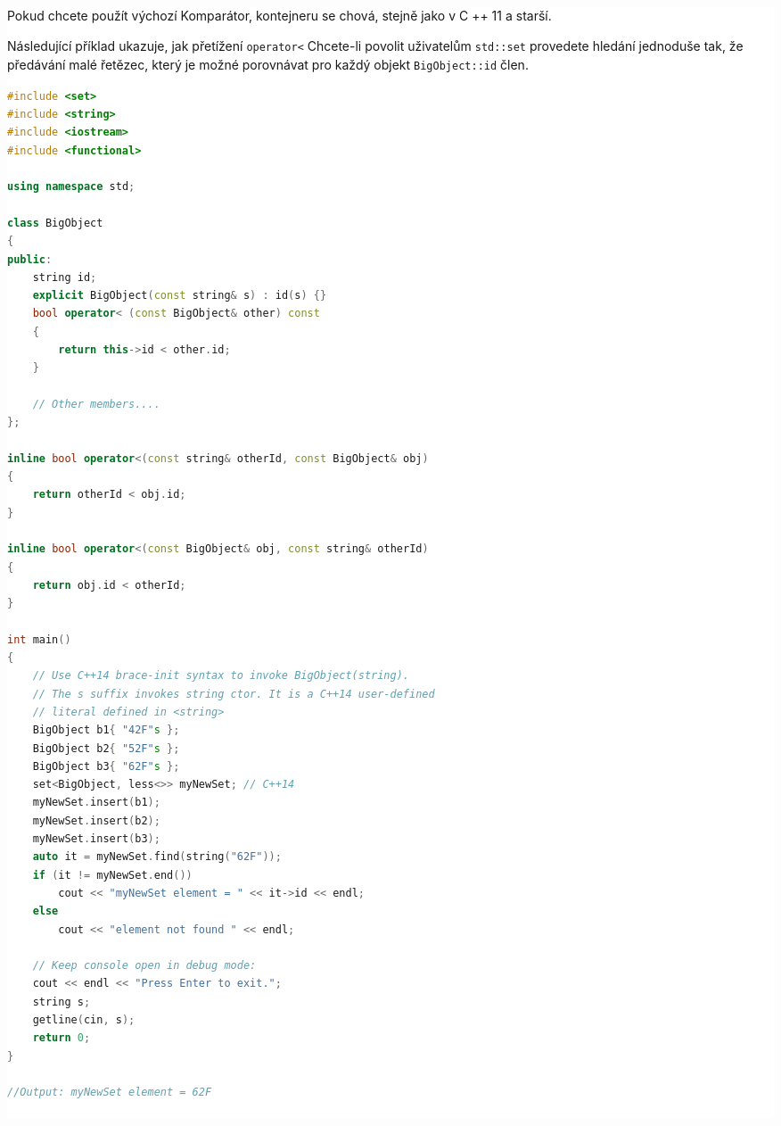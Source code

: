  Pokud chcete použít výchozí Komparátor, kontejneru se chová, stejně jako v C ++ 11 a starší.  
  
 Následující příklad ukazuje, jak přetížení `operator<` Chcete-li povolit uživatelům `std::set` provedete hledání jednoduše tak, že předávání malé řetězec, který je možné porovnávat pro každý objekt `BigObject::id` člen.  
  
```cpp  
#include <set>  
#include <string>  
#include <iostream>  
#include <functional>  
  
using namespace std;  
  
class BigObject  
{  
public:  
    string id;  
    explicit BigObject(const string& s) : id(s) {}  
    bool operator< (const BigObject& other) const  
    {  
        return this->id < other.id;  
    }  
  
    // Other members....  
};  
  
inline bool operator<(const string& otherId, const BigObject& obj)  
{  
    return otherId < obj.id;  
}  
  
inline bool operator<(const BigObject& obj, const string& otherId)  
{  
    return obj.id < otherId;  
}  
  
int main()  
{  
    // Use C++14 brace-init syntax to invoke BigObject(string).  
    // The s suffix invokes string ctor. It is a C++14 user-defined  
    // literal defined in <string>  
    BigObject b1{ "42F"s };   
    BigObject b2{ "52F"s };  
    BigObject b3{ "62F"s };  
    set<BigObject, less<>> myNewSet; // C++14  
    myNewSet.insert(b1);  
    myNewSet.insert(b2);  
    myNewSet.insert(b3);  
    auto it = myNewSet.find(string("62F"));  
    if (it != myNewSet.end())  
        cout << "myNewSet element = " << it->id << endl;   
    else  
        cout << "element not found " << endl;  
  
    // Keep console open in debug mode:  
    cout << endl << "Press Enter to exit.";  
    string s;  
    getline(cin, s);  
    return 0;  
}  
  
//Output: myNewSet element = 62F  
  
```  